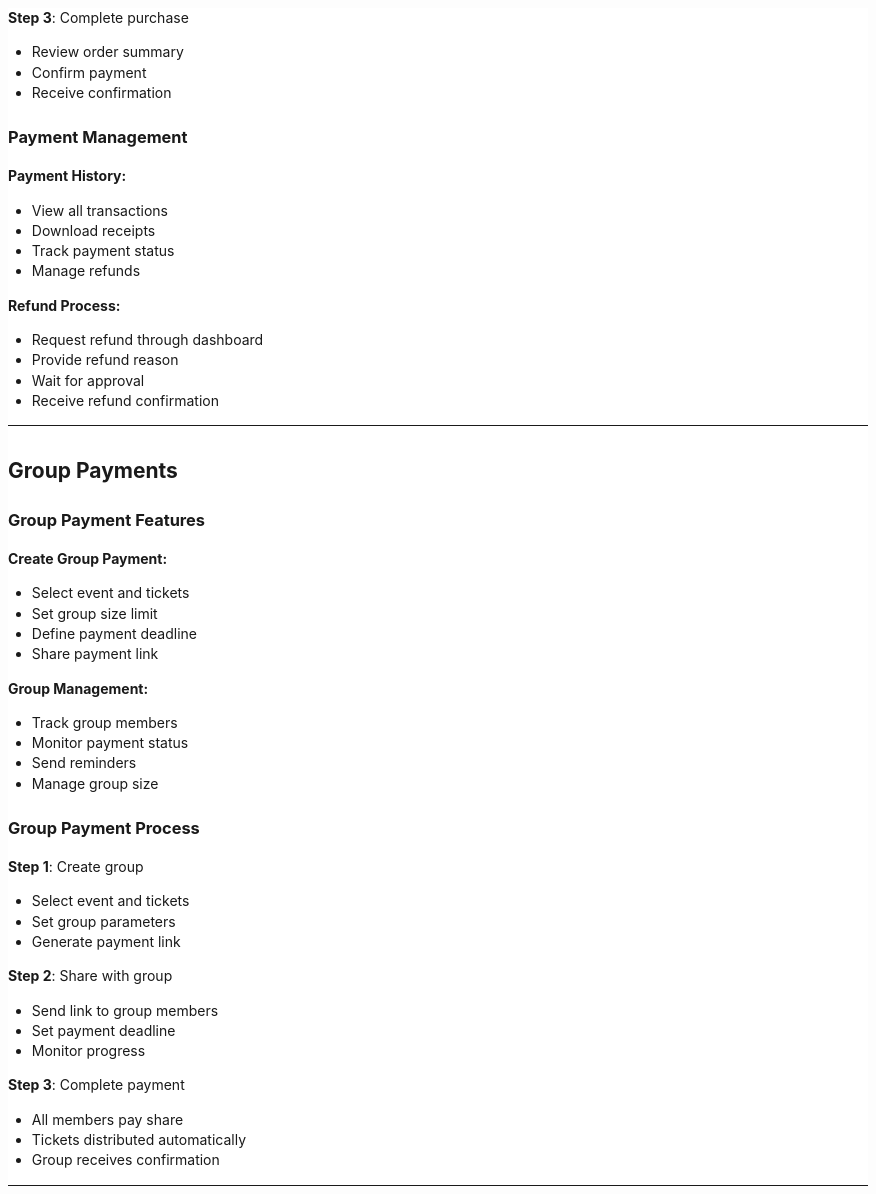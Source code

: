 **Step 3**: Complete purchase
- Review order summary
- Confirm payment
- Receive confirmation

### Payment Management

**Payment History:**
- View all transactions
- Download receipts
- Track payment status
- Manage refunds

**Refund Process:**
- Request refund through dashboard
- Provide refund reason
- Wait for approval
- Receive refund confirmation

---

## Group Payments

### Group Payment Features

**Create Group Payment:**
- Select event and tickets
- Set group size limit
- Define payment deadline
- Share payment link

**Group Management:**
- Track group members
- Monitor payment status
- Send reminders
- Manage group size

### Group Payment Process

**Step 1**: Create group
- Select event and tickets
- Set group parameters
- Generate payment link

**Step 2**: Share with group
- Send link to group members
- Set payment deadline
- Monitor progress

**Step 3**: Complete payment
- All members pay share
- Tickets distributed automatically
- Group receives confirmation

---